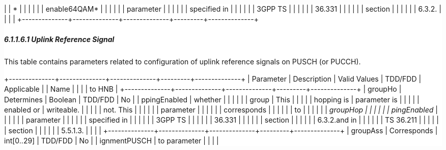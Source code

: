 |              | *            |              |         |              |
|              | enable64QAM* |              |         |              |
|              | parameter    |              |         |              |
|              | specified in |              |         |              |
|              | 3GPP TS      |              |         |              |
|              | 36.331       |              |         |              |
|              | section      |              |         |              |
|              | 6.3.2.       |              |         |              |
+--------------+--------------+--------------+---------+--------------+

##### 6.1.1.6.1 Uplink Reference Signal

This table contains parameters related to configuration of uplink
reference signals on PUSCH (or PUCCH).

+--------------+--------------+--------------+---------+--------------+
| Parameter    | Description  | Valid Values | TDD/FDD | Applicable   |
| Name         |              |              |         | to HNB       |
+--------------+--------------+--------------+---------+--------------+
| groupHo      | Determines   | Boolean      | TDD/FDD | No           |
| ppingEnabled | whether      |              |         |              |
|              | group        | This         |         |              |
|              | hopping is   | parameter is |         |              |
|              | enabled or   | writeable.   |         |              |
|              | not. This    |              |         |              |
|              | parameter    |              |         |              |
|              | corresponds  |              |         |              |
|              | to           |              |         |              |
|              | *groupHop    |              |         |              |
|              | pingEnabled* |              |         |              |
|              | parameter    |              |         |              |
|              | specified in |              |         |              |
|              | 3GPP TS      |              |         |              |
|              | 36.331       |              |         |              |
|              | section      |              |         |              |
|              | 6.3.2.and in |              |         |              |
|              | TS 36.211    |              |         |              |
|              | section      |              |         |              |
|              | 5.5.1.3.     |              |         |              |
+--------------+--------------+--------------+---------+--------------+
| groupAss     | Corresponds  | int\[0..29\] | TDD/FDD | No           |
| ignmentPUSCH | to parameter |              |         |              |